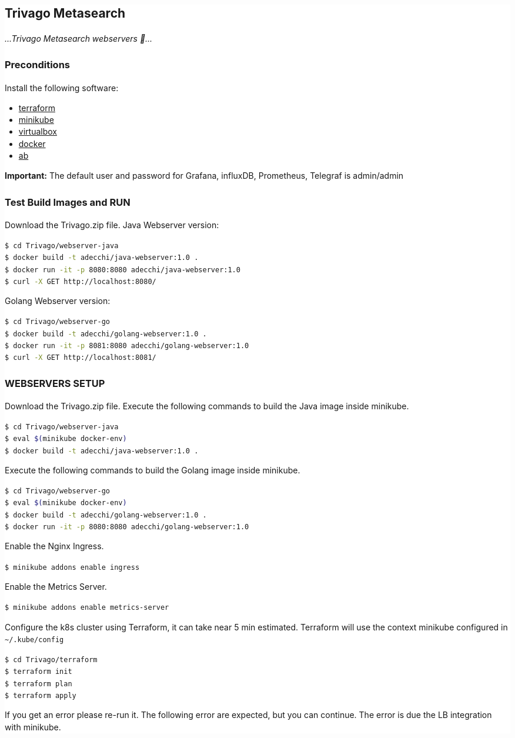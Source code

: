 Trivago Metasearch
---
_...Trivago Metasearch webservers 🚀..._

### Preconditions
Install the following software:
- [terraform ](https://www.terraform.io/)
- [minikube](https://kubernetes.io/docs/tasks/tools/install-minikube/)
- [virtualbox](https://www.virtualbox.org/wiki/Downloads)
- [docker](https://docs.docker.com/get-docker/)
- [ab](https://httpd.apache.org/docs/2.4/programs/ab.html)

**Important:**
The default user and password for Grafana, influxDB, Prometheus, Telegraf is admin/admin

### Test Build Images and RUN
Download the Trivago.zip file.
Java Webserver version:
``` bash
$ cd Trivago/webserver-java
$ docker build -t adecchi/java-webserver:1.0 .
$ docker run -it -p 8080:8080 adecchi/java-webserver:1.0
$ curl -X GET http://localhost:8080/
```
Golang Webserver version:
``` bash
$ cd Trivago/webserver-go
$ docker build -t adecchi/golang-webserver:1.0 .
$ docker run -it -p 8081:8080 adecchi/golang-webserver:1.0
$ curl -X GET http://localhost:8081/
```

### WEBSERVERS SETUP
Download the Trivago.zip file. 
Execute the following commands to build the Java image inside minikube.
``` bash
$ cd Trivago/webserver-java
$ eval $(minikube docker-env)
$ docker build -t adecchi/java-webserver:1.0 .
```
Execute the following commands to build the Golang image inside minikube.
``` bash
$ cd Trivago/webserver-go
$ eval $(minikube docker-env)
$ docker build -t adecchi/golang-webserver:1.0 .
$ docker run -it -p 8080:8080 adecchi/golang-webserver:1.0
```
Enable the Nginx Ingress.
``` bash
$ minikube addons enable ingress
```
Enable the Metrics Server.
``` bash
$ minikube addons enable metrics-server
```
Configure the k8s cluster using Terraform, it can take near 5 min estimated.
Terraform will use the context minikube configured in `~/.kube/config`
``` bash
$ cd Trivago/terraform
$ terraform init
$ terraform plan
$ terraform apply
```
If you get an error please re-run it. The following error are expected, but you can continue. The error is due the LB
integration with minikube.